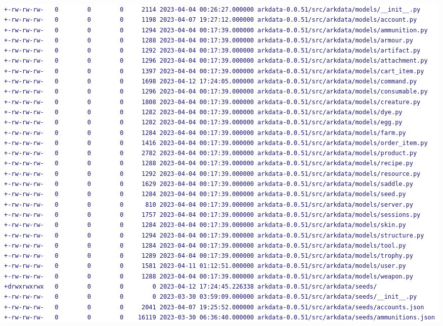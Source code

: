 ```diff
+-rw-rw-rw-   0        0        0     2114 2023-04-04 00:26:27.000000 arkdata-0.0.51/src/arkdata/models/__init__.py
+-rw-rw-rw-   0        0        0     1198 2023-04-07 19:27:12.000000 arkdata-0.0.51/src/arkdata/models/account.py
+-rw-rw-rw-   0        0        0     1294 2023-04-04 00:17:39.000000 arkdata-0.0.51/src/arkdata/models/ammunition.py
+-rw-rw-rw-   0        0        0     1288 2023-04-04 00:17:39.000000 arkdata-0.0.51/src/arkdata/models/armour.py
+-rw-rw-rw-   0        0        0     1292 2023-04-04 00:17:39.000000 arkdata-0.0.51/src/arkdata/models/artifact.py
+-rw-rw-rw-   0        0        0     1296 2023-04-04 00:17:39.000000 arkdata-0.0.51/src/arkdata/models/attachment.py
+-rw-rw-rw-   0        0        0     1397 2023-04-04 00:17:39.000000 arkdata-0.0.51/src/arkdata/models/cart_item.py
+-rw-rw-rw-   0        0        0     1698 2023-04-12 17:24:05.000000 arkdata-0.0.51/src/arkdata/models/command.py
+-rw-rw-rw-   0        0        0     1296 2023-04-04 00:17:39.000000 arkdata-0.0.51/src/arkdata/models/consumable.py
+-rw-rw-rw-   0        0        0     1808 2023-04-04 00:17:39.000000 arkdata-0.0.51/src/arkdata/models/creature.py
+-rw-rw-rw-   0        0        0     1282 2023-04-04 00:17:39.000000 arkdata-0.0.51/src/arkdata/models/dye.py
+-rw-rw-rw-   0        0        0     1282 2023-04-04 00:17:39.000000 arkdata-0.0.51/src/arkdata/models/egg.py
+-rw-rw-rw-   0        0        0     1284 2023-04-04 00:17:39.000000 arkdata-0.0.51/src/arkdata/models/farm.py
+-rw-rw-rw-   0        0        0     1416 2023-04-04 00:17:39.000000 arkdata-0.0.51/src/arkdata/models/order_item.py
+-rw-rw-rw-   0        0        0     2782 2023-04-04 00:17:39.000000 arkdata-0.0.51/src/arkdata/models/product.py
+-rw-rw-rw-   0        0        0     1288 2023-04-04 00:17:39.000000 arkdata-0.0.51/src/arkdata/models/recipe.py
+-rw-rw-rw-   0        0        0     1292 2023-04-04 00:17:39.000000 arkdata-0.0.51/src/arkdata/models/resource.py
+-rw-rw-rw-   0        0        0     1629 2023-04-04 00:17:39.000000 arkdata-0.0.51/src/arkdata/models/saddle.py
+-rw-rw-rw-   0        0        0     1284 2023-04-04 00:17:39.000000 arkdata-0.0.51/src/arkdata/models/seed.py
+-rw-rw-rw-   0        0        0      810 2023-04-04 00:17:39.000000 arkdata-0.0.51/src/arkdata/models/server.py
+-rw-rw-rw-   0        0        0     1757 2023-04-04 00:17:39.000000 arkdata-0.0.51/src/arkdata/models/sessions.py
+-rw-rw-rw-   0        0        0     1284 2023-04-04 00:17:39.000000 arkdata-0.0.51/src/arkdata/models/skin.py
+-rw-rw-rw-   0        0        0     1294 2023-04-04 00:17:39.000000 arkdata-0.0.51/src/arkdata/models/structure.py
+-rw-rw-rw-   0        0        0     1284 2023-04-04 00:17:39.000000 arkdata-0.0.51/src/arkdata/models/tool.py
+-rw-rw-rw-   0        0        0     1289 2023-04-04 00:17:39.000000 arkdata-0.0.51/src/arkdata/models/trophy.py
+-rw-rw-rw-   0        0        0     1581 2023-04-11 01:12:51.000000 arkdata-0.0.51/src/arkdata/models/user.py
+-rw-rw-rw-   0        0        0     1288 2023-04-04 00:17:39.000000 arkdata-0.0.51/src/arkdata/models/weapon.py
+drwxrwxrwx   0        0        0        0 2023-04-12 17:24:45.226338 arkdata-0.0.51/src/arkdata/seeds/
+-rw-rw-rw-   0        0        0        0 2023-03-30 03:59:09.000000 arkdata-0.0.51/src/arkdata/seeds/__init__.py
+-rw-rw-rw-   0        0        0     2041 2023-04-07 19:25:52.000000 arkdata-0.0.51/src/arkdata/seeds/accounts.json
+-rw-rw-rw-   0        0        0    16119 2023-03-30 06:36:40.000000 arkdata-0.0.51/src/arkdata/seeds/ammunitions.json
```